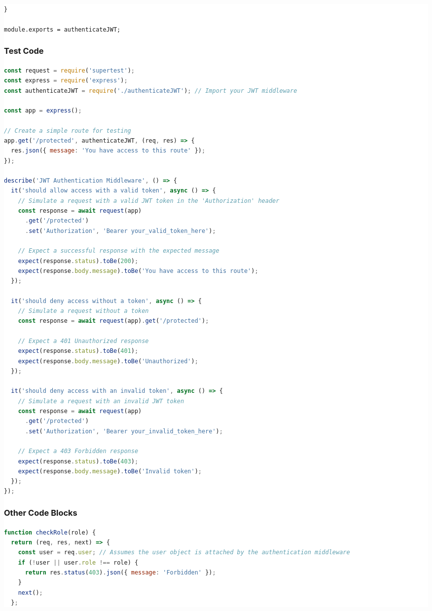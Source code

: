 ```
}

module.exports = authenticateJWT;

```

### Test Code
```javascript
const request = require('supertest');
const express = require('express');
const authenticateJWT = require('./authenticateJWT'); // Import your JWT middleware

const app = express();

// Create a simple route for testing
app.get('/protected', authenticateJWT, (req, res) => {
  res.json({ message: 'You have access to this route' });
});

describe('JWT Authentication Middleware', () => {
  it('should allow access with a valid token', async () => {
    // Simulate a request with a valid JWT token in the 'Authorization' header
    const response = await request(app)
      .get('/protected')
      .set('Authorization', 'Bearer your_valid_token_here');

    // Expect a successful response with the expected message
    expect(response.status).toBe(200);
    expect(response.body.message).toBe('You have access to this route');
  });

  it('should deny access without a token', async () => {
    // Simulate a request without a token
    const response = await request(app).get('/protected');

    // Expect a 401 Unauthorized response
    expect(response.status).toBe(401);
    expect(response.body.message).toBe('Unauthorized');
  });

  it('should deny access with an invalid token', async () => {
    // Simulate a request with an invalid JWT token
    const response = await request(app)
      .get('/protected')
      .set('Authorization', 'Bearer your_invalid_token_here');

    // Expect a 403 Forbidden response
    expect(response.status).toBe(403);
    expect(response.body.message).toBe('Invalid token');
  });
});

```
### Other Code Blocks
```javascript
function checkRole(role) {
  return (req, res, next) => {
    const user = req.user; // Assumes the user object is attached by the authentication middleware
    if (!user || user.role !== role) {
      return res.status(403).json({ message: 'Forbidden' });
    }
    next();
  };
```